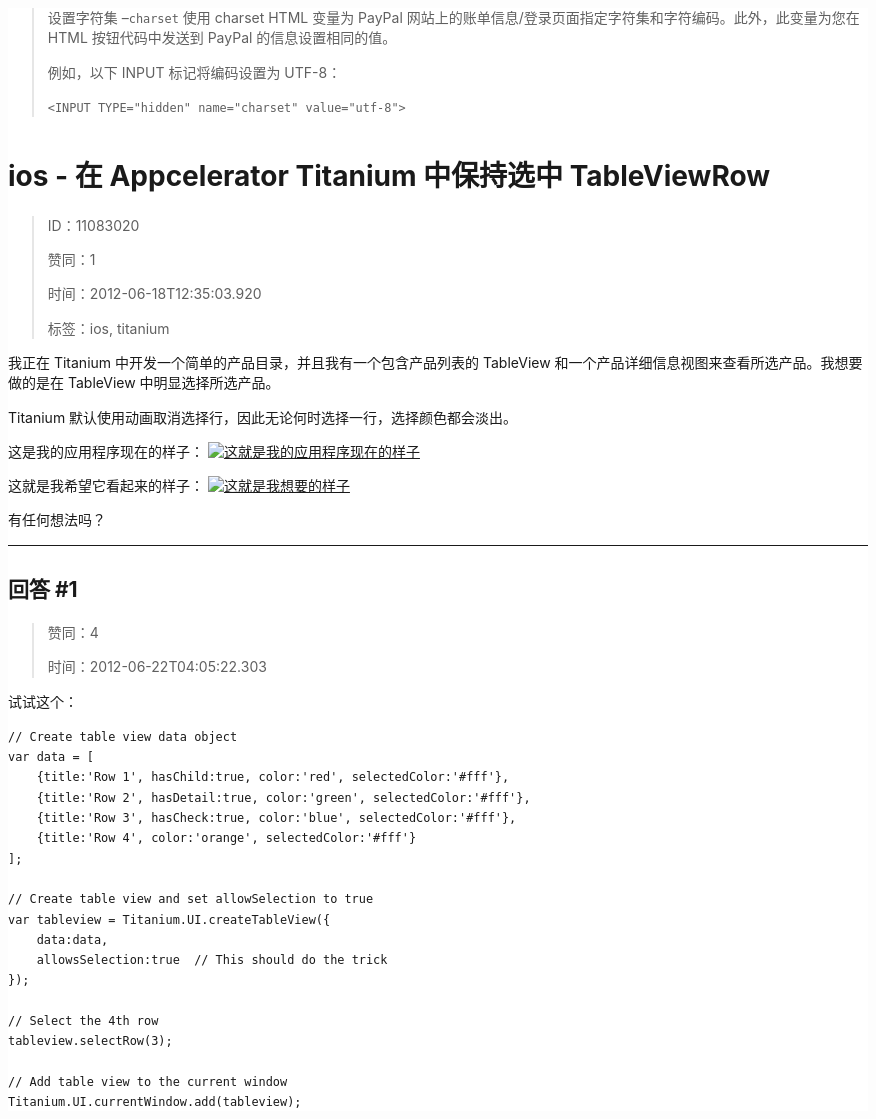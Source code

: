 > 设置字符集 –`charset` 使用 charset HTML 变量为 PayPal 网站上的账单信息/登录页面指定字符集和字符编码。此外，此变量为您在 HTML 按钮代码中发送到 PayPal 的信息设置相同的值。
> 
> 例如，以下 INPUT 标记将编码设置为 UTF-8：
> 
> ```
> <INPUT TYPE="hidden" name="charset" value="utf-8"> 
> ```

# ios - 在 Appcelerator Titanium 中保持选中 TableViewRow

> ID：11083020
> 
> 赞同：1
> 
> 时间：2012-06-18T12:35:03.920
> 
> 标签：ios, titanium

我正在 Titanium 中开发一个简单的产品目录，并且我有一个包含产品列表的 TableView 和一个产品详细信息视图来查看所选产品。我想要做的是在 TableView 中明显选择所选产品。

Titanium 默认使用动画取消选择行，因此无论何时选择一行，选择颜色都会淡出。

这是我的应用程序现在的样子： [![这就是我的应用程序现在的样子](../Images/31d90bde344112d1bc75bef549e1805f.png)](https://i.stack.imgur.com/pw53S.png)

这就是我希望它看起来的样子： [![这就是我想要的样子](../Images/f951d9ec50a90d9ad00f23e847291915.png)](https://i.stack.imgur.com/HYEmY.png)

有任何想法吗？

* * *

## 回答 #1

> 赞同：4
> 
> 时间：2012-06-22T04:05:22.303

试试这个：

```
// Create table view data object
var data = [
    {title:'Row 1', hasChild:true, color:'red', selectedColor:'#fff'},
    {title:'Row 2', hasDetail:true, color:'green', selectedColor:'#fff'},
    {title:'Row 3', hasCheck:true, color:'blue', selectedColor:'#fff'},
    {title:'Row 4', color:'orange', selectedColor:'#fff'}
];

// Create table view and set allowSelection to true
var tableview = Titanium.UI.createTableView({
    data:data,
    allowsSelection:true  // This should do the trick
});

// Select the 4th row
tableview.selectRow(3);

// Add table view to the current window
Titanium.UI.currentWindow.add(tableview); 
```
